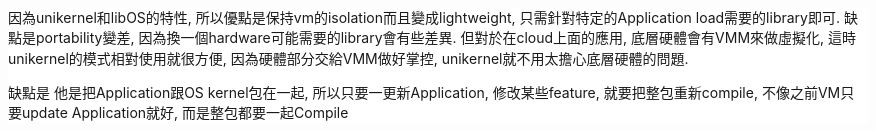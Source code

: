 因為unikernel和libOS的特性, 所以優點是保持vm的isolation而且變成lightweight, 只需針對特定的Application load需要的library即可. 缺點是portability變差, 因為換一個hardware可能需要的library會有些差異. 但對於在cloud上面的應用, 底層硬體會有VMM來做虛擬化, 這時unikernel的模式相對使用就很方便, 因為硬體部分交給VMM做好掌控, unikernel就不用太擔心底層硬體的問題.

缺點是 他是把Application跟OS kernel包在一起, 所以只要一更新Application, 修改某些feature, 就要把整包重新compile, 不像之前VM只要update Application就好, 而是整包都要一起Compile